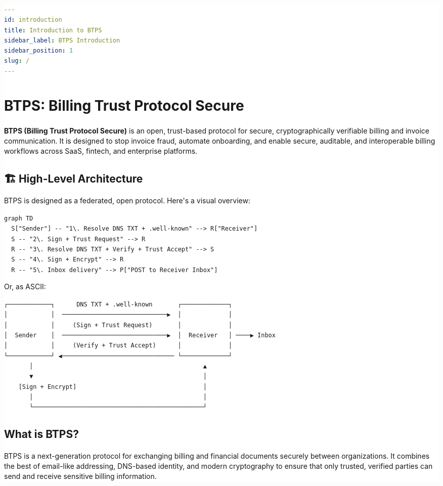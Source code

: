 ```yaml
---
id: introduction
title: Introduction to BTPS
sidebar_label: BTPS Introduction
sidebar_position: 1
slug: /
---
```


# BTPS: Billing Trust Protocol Secure

**BTPS (Billing Trust Protocol Secure)** is an open, trust-based protocol for secure, cryptographically verifiable billing and invoice communication. It is designed to stop invoice fraud, automate onboarding, and enable secure, auditable, and interoperable billing workflows across SaaS, fintech, and enterprise platforms.

## 🏗️ High-Level Architecture

BTPS is designed as a federated, open protocol. Here's a visual overview:

```mermaid
graph TD
  S["Sender"] -- "1\. Resolve DNS TXT + .well-known" --> R["Receiver"]
  S -- "2\. Sign + Trust Request" --> R
  R -- "3\. Resolve DNS TXT + Verify + Trust Accept" --> S
  S -- "4\. Sign + Encrypt" --> R
  R -- "5\. Inbox delivery" --> P["POST to Receiver Inbox"]
```

Or, as ASCII:

```
┌────────────┐      DNS TXT + .well-known       ┌─────────────┐
│            │  ─────────────────────────────▶  │             │
│            │     (Sign + Trust Request)       │             │
│  Sender    │  ─────────────────────────────▶  │  Receiver   │ ────▶ Inbox
│            │     (Verify + Trust Accept)      │             │
└────────────┘ ◀─────────────────────────────── └─────────────┘
       │                                               ▲
       ▼                                               │
    [Sign + Encrypt]                                   │
       │                                               │
       └───────────────────────────────────────────────┘ 
```

## What is BTPS?

BTPS is a next-generation protocol for exchanging billing and financial documents securely between organizations. It combines the best of email-like addressing, DNS-based identity, and modern cryptography to ensure that only trusted, verified parties can send and receive sensitive billing information.
